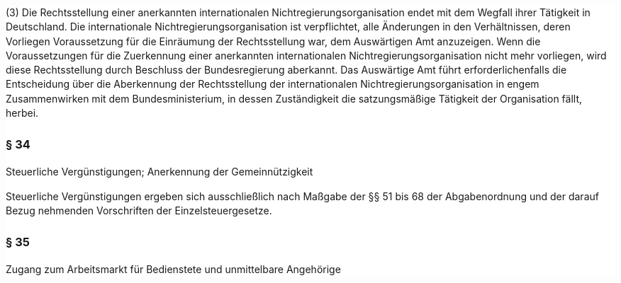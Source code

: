 </div>

<div class="jurAbsatz">

(3) Die Rechtsstellung einer anerkannten internationalen
Nichtregierungsorganisation endet mit dem Wegfall ihrer Tätigkeit in
Deutschland. Die internationale Nichtregierungsorganisation ist
verpflichtet, alle Änderungen in den Verhältnissen, deren Vorliegen
Voraussetzung für die Einräumung der Rechtsstellung war, dem Auswärtigen
Amt anzuzeigen. Wenn die Voraussetzungen für die Zuerkennung einer
anerkannten internationalen Nichtregierungsorganisation nicht mehr
vorliegen, wird diese Rechtsstellung durch Beschluss der Bundesregierung
aberkannt. Das Auswärtige Amt führt erforderlichenfalls die Entscheidung
über die Aberkennung der Rechtsstellung der internationalen
Nichtregierungsorganisation in engem Zusammenwirken mit dem
Bundesministerium, in dessen Zuständigkeit die satzungsmäßige Tätigkeit
der Organisation fällt, herbei.

</div>

</div>

</div>

</div>

<span id="BJNR192910019BJNE003500000.html"></span>

### § 34  
Steuerliche Vergünstigungen; Anerkennung der Gemeinnützigkeit

<div>

<div class="jnhtml">

<div>

<div class="jurAbsatz">

Steuerliche Vergünstigungen ergeben sich ausschließlich nach Maßgabe der
§§ 51 bis 68 der Abgabenordnung und der darauf Bezug nehmenden
Vorschriften der Einzelsteuergesetze.

</div>

</div>

</div>

</div>

<span id="BJNR192910019BJNE003600000.html"></span>

### § 35  
Zugang zum Arbeitsmarkt für Bedienstete und unmittelbare Angehörige

<div>

<div class="jnhtml">
